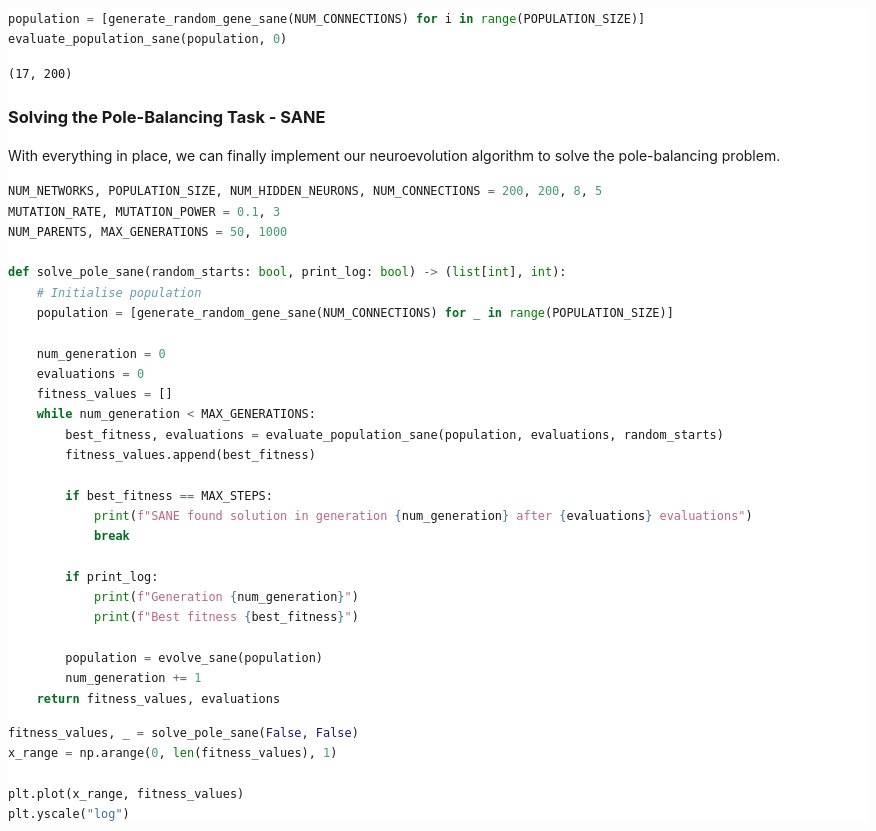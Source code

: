 

```python
population = [generate_random_gene_sane(NUM_CONNECTIONS) for i in range(POPULATION_SIZE)]
evaluate_population_sane(population, 0)
```




    (17, 200)



### Solving the Pole-Balancing Task - SANE

With everything in place, we can finally implement our neuroevolution algorithm to solve the pole-balancing problem.


```python
NUM_NETWORKS, POPULATION_SIZE, NUM_HIDDEN_NEURONS, NUM_CONNECTIONS = 200, 200, 8, 5
MUTATION_RATE, MUTATION_POWER = 0.1, 3
NUM_PARENTS, MAX_GENERATIONS = 50, 1000

def solve_pole_sane(random_starts: bool, print_log: bool) -> (list[int], int):
    # Initialise population
    population = [generate_random_gene_sane(NUM_CONNECTIONS) for _ in range(POPULATION_SIZE)]

    num_generation = 0
    evaluations = 0
    fitness_values = []
    while num_generation < MAX_GENERATIONS:
        best_fitness, evaluations = evaluate_population_sane(population, evaluations, random_starts)
        fitness_values.append(best_fitness)

        if best_fitness == MAX_STEPS:
            print(f"SANE found solution in generation {num_generation} after {evaluations} evaluations")
            break

        if print_log:
            print(f"Generation {num_generation}")
            print(f"Best fitness {best_fitness}")

        population = evolve_sane(population)
        num_generation += 1
    return fitness_values, evaluations
```


```python
fitness_values, _ = solve_pole_sane(False, False)
x_range = np.arange(0, len(fitness_values), 1)

plt.plot(x_range, fitness_values)
plt.yscale("log")
```
